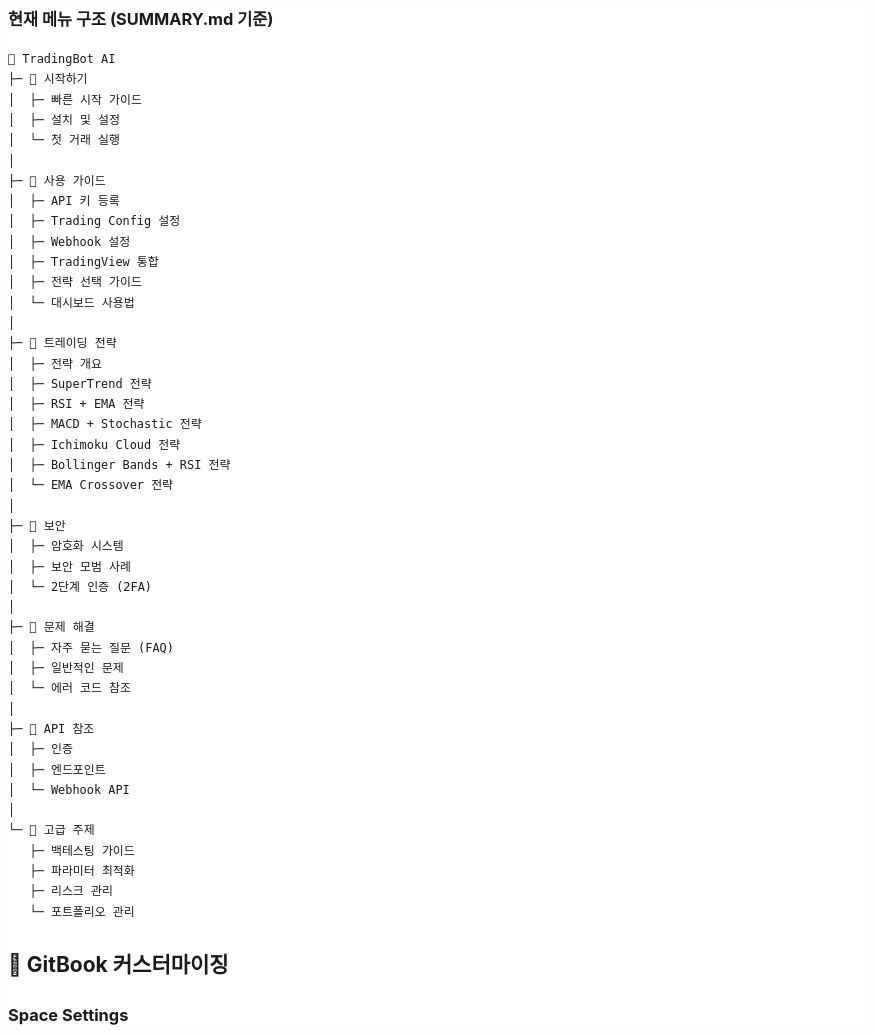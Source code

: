 ### 현재 메뉴 구조 (SUMMARY.md 기준)

```
📘 TradingBot AI
├─ 📂 시작하기
│  ├─ 빠른 시작 가이드
│  ├─ 설치 및 설정
│  └─ 첫 거래 실행
│
├─ 📂 사용 가이드
│  ├─ API 키 등록
│  ├─ Trading Config 설정
│  ├─ Webhook 설정
│  ├─ TradingView 통합
│  ├─ 전략 선택 가이드
│  └─ 대시보드 사용법
│
├─ 📂 트레이딩 전략
│  ├─ 전략 개요
│  ├─ SuperTrend 전략
│  ├─ RSI + EMA 전략
│  ├─ MACD + Stochastic 전략
│  ├─ Ichimoku Cloud 전략
│  ├─ Bollinger Bands + RSI 전략
│  └─ EMA Crossover 전략
│
├─ 📂 보안
│  ├─ 암호화 시스템
│  ├─ 보안 모범 사례
│  └─ 2단계 인증 (2FA)
│
├─ 📂 문제 해결
│  ├─ 자주 묻는 질문 (FAQ)
│  ├─ 일반적인 문제
│  └─ 에러 코드 참조
│
├─ 📂 API 참조
│  ├─ 인증
│  ├─ 엔드포인트
│  └─ Webhook API
│
└─ 📂 고급 주제
   ├─ 백테스팅 가이드
   ├─ 파라미터 최적화
   ├─ 리스크 관리
   └─ 포트폴리오 관리
```

## 🎨 GitBook 커스터마이징

### Space Settings
